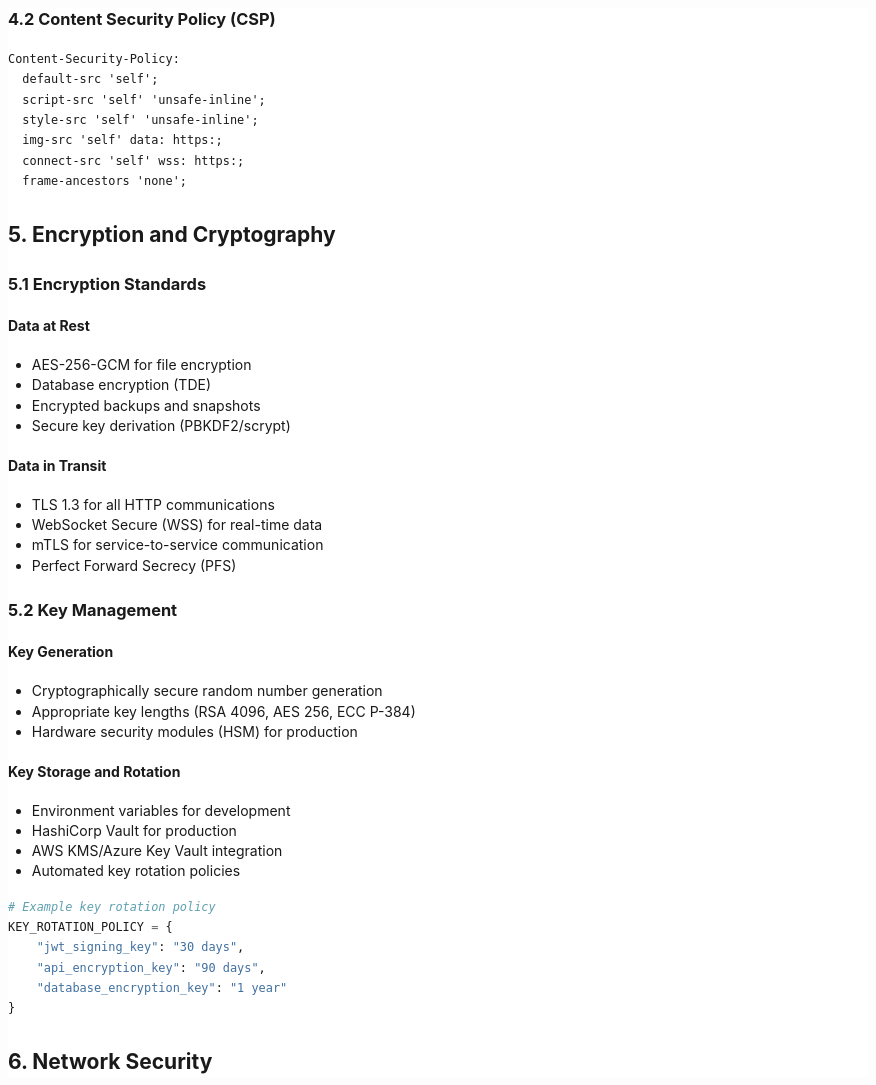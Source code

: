 ### 4.2 Content Security Policy (CSP)
```http
Content-Security-Policy: 
  default-src 'self'; 
  script-src 'self' 'unsafe-inline'; 
  style-src 'self' 'unsafe-inline'; 
  img-src 'self' data: https:; 
  connect-src 'self' wss: https:; 
  frame-ancestors 'none';
```

## 5. Encryption and Cryptography

### 5.1 Encryption Standards

#### Data at Rest
- AES-256-GCM for file encryption
- Database encryption (TDE)
- Encrypted backups and snapshots
- Secure key derivation (PBKDF2/scrypt)

#### Data in Transit
- TLS 1.3 for all HTTP communications
- WebSocket Secure (WSS) for real-time data
- mTLS for service-to-service communication
- Perfect Forward Secrecy (PFS)

### 5.2 Key Management

#### Key Generation
- Cryptographically secure random number generation
- Appropriate key lengths (RSA 4096, AES 256, ECC P-384)
- Hardware security modules (HSM) for production

#### Key Storage and Rotation
- Environment variables for development
- HashiCorp Vault for production
- AWS KMS/Azure Key Vault integration
- Automated key rotation policies

```python
# Example key rotation policy
KEY_ROTATION_POLICY = {
    "jwt_signing_key": "30 days",
    "api_encryption_key": "90 days",
    "database_encryption_key": "1 year"
}
```

## 6. Network Security

